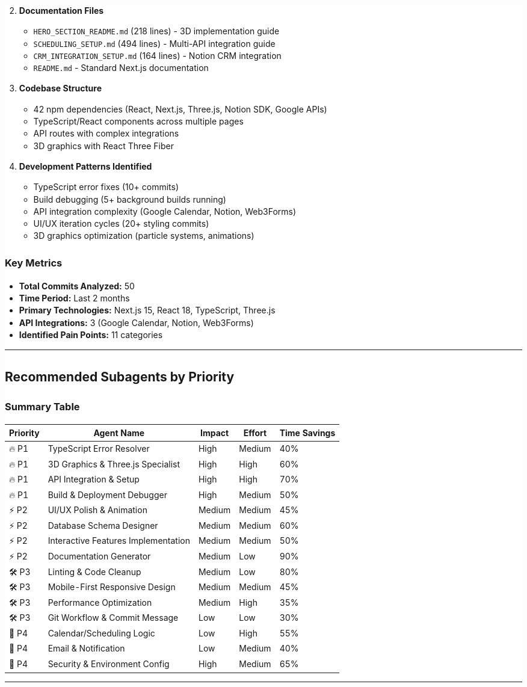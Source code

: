 2. **Documentation Files**
   - `HERO_SECTION_README.md` (218 lines) - 3D implementation guide
   - `SCHEDULING_SETUP.md` (494 lines) - Multi-API integration guide
   - `CRM_INTEGRATION_SETUP.md` (164 lines) - Notion CRM integration
   - `README.md` - Standard Next.js documentation

3. **Codebase Structure**
   - 42 npm dependencies (React, Next.js, Three.js, Notion SDK, Google APIs)
   - TypeScript/React components across multiple pages
   - API routes with complex integrations
   - 3D graphics with React Three Fiber

4. **Development Patterns Identified**
   - TypeScript error fixes (10+ commits)
   - Build debugging (5+ background builds running)
   - API integration complexity (Google Calendar, Notion, Web3Forms)
   - UI/UX iteration cycles (20+ styling commits)
   - 3D graphics optimization (particle systems, animations)

### Key Metrics

- **Total Commits Analyzed:** 50
- **Time Period:** Last 2 months
- **Primary Technologies:** Next.js 15, React 18, TypeScript, Three.js
- **API Integrations:** 3 (Google Calendar, Notion, Web3Forms)
- **Identified Pain Points:** 11 categories

---

## Recommended Subagents by Priority

### Summary Table

| Priority | Agent Name | Impact | Effort | Time Savings |
|----------|-----------|--------|--------|--------------|
| 🔥 P1 | TypeScript Error Resolver | High | Medium | 40% |
| 🔥 P1 | 3D Graphics & Three.js Specialist | High | High | 60% |
| 🔥 P1 | API Integration & Setup | High | High | 70% |
| 🔥 P1 | Build & Deployment Debugger | High | Medium | 50% |
| ⚡ P2 | UI/UX Polish & Animation | Medium | Medium | 45% |
| ⚡ P2 | Database Schema Designer | Medium | Medium | 60% |
| ⚡ P2 | Interactive Features Implementation | Medium | Medium | 50% |
| ⚡ P2 | Documentation Generator | Medium | Low | 90% |
| 🛠️ P3 | Linting & Code Cleanup | Medium | Low | 80% |
| 🛠️ P3 | Mobile-First Responsive Design | Medium | Medium | 45% |
| 🛠️ P3 | Performance Optimization | Medium | High | 35% |
| 🛠️ P3 | Git Workflow & Commit Message | Low | Low | 30% |
| 🎯 P4 | Calendar/Scheduling Logic | Low | High | 55% |
| 🎯 P4 | Email & Notification | Low | Medium | 40% |
| 🎯 P4 | Security & Environment Config | High | Medium | 65% |

---